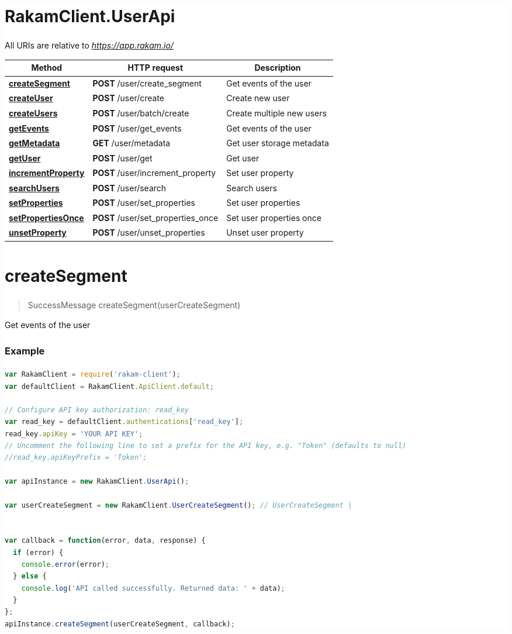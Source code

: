 # RakamClient.UserApi

All URIs are relative to *https://app.rakam.io/*

Method | HTTP request | Description
------------- | ------------- | -------------
[**createSegment**](UserApi.md#createSegment) | **POST** /user/create_segment | Get events of the user
[**createUser**](UserApi.md#createUser) | **POST** /user/create | Create new user
[**createUsers**](UserApi.md#createUsers) | **POST** /user/batch/create | Create multiple new users
[**getEvents**](UserApi.md#getEvents) | **POST** /user/get_events | Get events of the user
[**getMetadata**](UserApi.md#getMetadata) | **GET** /user/metadata | Get user storage metadata
[**getUser**](UserApi.md#getUser) | **POST** /user/get | Get user
[**incrementProperty**](UserApi.md#incrementProperty) | **POST** /user/increment_property | Set user property
[**searchUsers**](UserApi.md#searchUsers) | **POST** /user/search | Search users
[**setProperties**](UserApi.md#setProperties) | **POST** /user/set_properties | Set user properties
[**setPropertiesOnce**](UserApi.md#setPropertiesOnce) | **POST** /user/set_properties_once | Set user properties once
[**unsetProperty**](UserApi.md#unsetProperty) | **POST** /user/unset_properties | Unset user property


<a name="createSegment"></a>
# **createSegment**
> SuccessMessage createSegment(userCreateSegment)

Get events of the user



### Example
```javascript
var RakamClient = require('rakam-client');
var defaultClient = RakamClient.ApiClient.default;

// Configure API key authorization: read_key
var read_key = defaultClient.authentications['read_key'];
read_key.apiKey = 'YOUR API KEY';
// Uncomment the following line to set a prefix for the API key, e.g. "Token" (defaults to null)
//read_key.apiKeyPrefix = 'Token';

var apiInstance = new RakamClient.UserApi();

var userCreateSegment = new RakamClient.UserCreateSegment(); // UserCreateSegment | 


var callback = function(error, data, response) {
  if (error) {
    console.error(error);
  } else {
    console.log('API called successfully. Returned data: ' + data);
  }
};
apiInstance.createSegment(userCreateSegment, callback);
```
